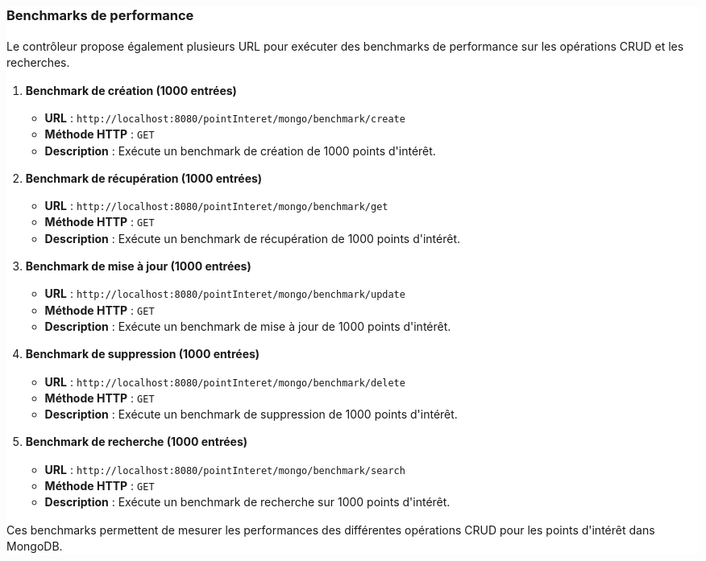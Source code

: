 ### Benchmarks de performance

Le contrôleur propose également plusieurs URL pour exécuter des benchmarks de performance sur les opérations CRUD et les recherches.

1. **Benchmark de création (1000 entrées)**
    - **URL** : `http://localhost:8080/pointInteret/mongo/benchmark/create`
    - **Méthode HTTP** : `GET`
    - **Description** : Exécute un benchmark de création de 1000 points d'intérêt.

2. **Benchmark de récupération (1000 entrées)**
    - **URL** : `http://localhost:8080/pointInteret/mongo/benchmark/get`
    - **Méthode HTTP** : `GET`
    - **Description** : Exécute un benchmark de récupération de 1000 points d'intérêt.

3. **Benchmark de mise à jour (1000 entrées)**
    - **URL** : `http://localhost:8080/pointInteret/mongo/benchmark/update`
    - **Méthode HTTP** : `GET`
    - **Description** : Exécute un benchmark de mise à jour de 1000 points d'intérêt.

4. **Benchmark de suppression (1000 entrées)**
    - **URL** : `http://localhost:8080/pointInteret/mongo/benchmark/delete`
    - **Méthode HTTP** : `GET`
    - **Description** : Exécute un benchmark de suppression de 1000 points d'intérêt.

5. **Benchmark de recherche (1000 entrées)**
    - **URL** : `http://localhost:8080/pointInteret/mongo/benchmark/search`
    - **Méthode HTTP** : `GET`
    - **Description** : Exécute un benchmark de recherche sur 1000 points d'intérêt.

Ces benchmarks permettent de mesurer les performances des différentes opérations CRUD pour les points d'intérêt dans MongoDB.